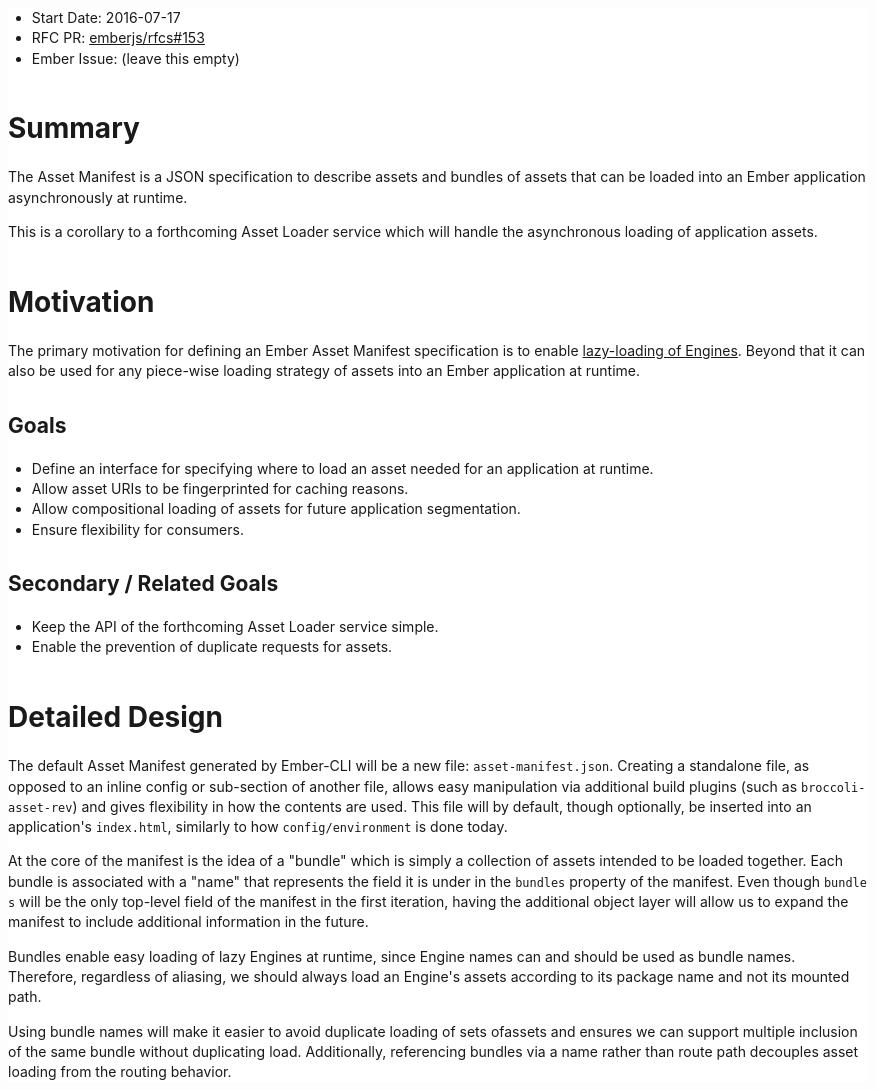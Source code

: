 - Start Date: 2016-07-17
- RFC PR: [emberjs/rfcs#153](https://github.com/emberjs/rfcs/pull/153)
- Ember Issue: (leave this empty)

# Summary

The Asset Manifest is a JSON specification to describe assets and bundles of assets that can be loaded into an Ember application asynchronously at runtime.

This is a corollary to a forthcoming Asset Loader service which will handle the asynchronous loading of application assets.

# Motivation

The primary motivation for defining an Ember Asset Manifest specification is to enable [lazy-loading of Engines](https://github.com/emberjs/rfcs/blob/master/text/0010-engines.md#lazy-loading-manifests). Beyond that it can also be used for any piece-wise loading strategy of assets into an Ember application at runtime.

## Goals

- Define an interface for specifying where to load an asset needed for an application at runtime.
- Allow asset URIs to be fingerprinted for caching reasons.
- Allow compositional loading of assets for future application segmentation.
- Ensure flexibility for consumers.

## Secondary / Related Goals

- Keep the API of the forthcoming Asset Loader service simple.
- Enable the prevention of duplicate requests for assets.

# Detailed Design

The default Asset Manifest generated by Ember-CLI will be a new file: `asset-manifest.json`. Creating a standalone file, as opposed to an inline config or sub-section of another file, allows easy manipulation via additional build plugins (such as `broccoli-asset-rev`) and gives flexibility in how the contents are used. This file will by default, though optionally, be inserted into an application's `index.html`, similarly to how `config/environment` is done today.

At the core of the manifest is the idea of a "bundle" which is simply a collection of assets intended to be loaded together. Each bundle is associated with a "name" that represents the field it is under in the `bundles` property of the manifest. Even though `bundles` will be the only top-level field of the manifest in the first iteration, having the additional object layer will allow us to expand the manifest to include additional information in the future.

Bundles enable easy loading of lazy Engines at runtime, since Engine names can and should be used as bundle names. Therefore, regardless of aliasing, we should always load an Engine's assets according to its package name and not its mounted path.

Using bundle names will make it easier to avoid duplicate loading of sets ofassets and ensures we can support multiple inclusion of the same bundle without duplicating load. Additionally, referencing bundles via a name rather than route path decouples asset loading from the routing behavior.
